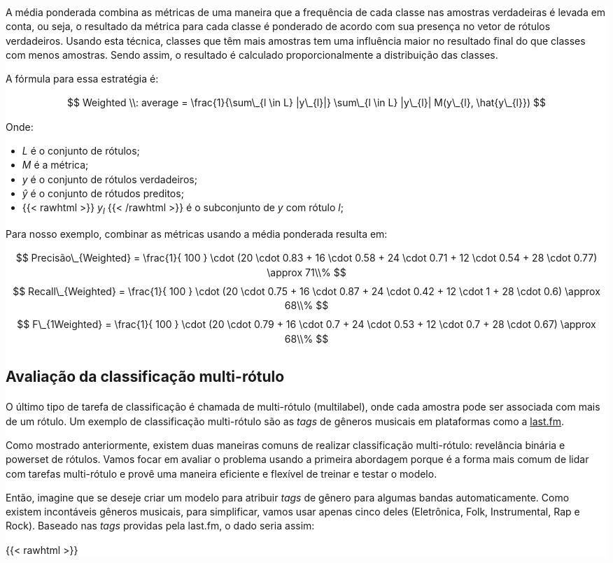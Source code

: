 A média ponderada combina as métricas de uma maneira que a frequência de cada classe nas amostras verdadeiras é levada em conta, ou seja, o resultado da métrica para cada classe é ponderado de acordo com sua presença no vetor de rótulos verdadeiros. Usando esta técnica, classes que têm mais amostras tem uma influência maior no resultado final do que classes com menos amostras. Sendo assim, o resultado é calculado proporcionalmente a distribuição das classes.

A fórmula para essa estratégia é:

$$
Weighted \\: average = \frac{1}{\sum\_{l \in L} |y\_{l}|} \sum\_{l \in L} |y\_{l}| M(y\_{l}, \hat{y\_{l}})
$$

Onde:

* *L* é o conjunto de rótulos;
* *M* é a métrica;
* *y* é o conjunto de rótulos verdadeiros;
* *ŷ* é o conjunto de rótudos preditos;
* {{< rawhtml >}} <i>y<sub>l</sub></i> {{< /rawhtml >}} é o subconjunto de  *y* com rótulo *l*;

Para nosso exemplo, combinar as métricas usando a média ponderada resulta em:

$$ Precisão\_{Weighted} = \frac{1}{ 100 } \cdot (20 \cdot 0.83 + 16 \cdot 0.58 + 24 \cdot 0.71 + 12 \cdot 0.54 + 28 \cdot 0.77) \approx 71\\% $$ 
$$ Recall\_{Weighted} = \frac{1}{ 100 } \cdot (20 \cdot 0.75 + 16 \cdot 0.87 + 24 \cdot 0.42 + 12 \cdot 1 + 28 \cdot 0.6) \approx 68\\% $$ 
$$ F\_{1Weighted} = \frac{1}{ 100 } \cdot (20 \cdot 0.79 + 16 \cdot 0.7 + 24 \cdot 0.53 + 12 \cdot 0.7 + 28 \cdot 0.67) \approx 68\\% $$ 


## Avaliação da classificação multi-rótulo

O último tipo de tarefa de classificação é chamada de multi-rótulo (multilabel), onde cada amostra pode ser associada com mais de um rótulo. Um exemplo de classificação multi-rótulo são as *tags* de gêneros musicais em plataformas como a [last.fm](https://www.last.fm).

Como mostrado anteriormente, existem duas maneiras comuns de realizar classificação multi-rótulo: revelância binária e powerset de rótulos. Vamos focar em avaliar o problema usando a primeira abordagem porque é a forma mais comum de lidar com tarefas multi-rótulo e provê uma maneira eficiente e flexível de treinar e testar o modelo.

Então, imagine que se deseje criar um modelo para atribuir *tags* de gênero para algumas bandas automaticamente. Como existem incontáveis gêneros musicais, para simplificar, vamos usar apenas cinco deles (Eletrônica, Folk, Instrumental, Rap e Rock). Baseado nas *tags* providas pela last.fm, o dado seria assim:

{{< rawhtml >}}
<style>
table, th, td {
	width: 100%;
  border: 1px solid #bebebe;
  border-collapse: collapse;
}
th, td {
  padding: 15px;
}
</style>

